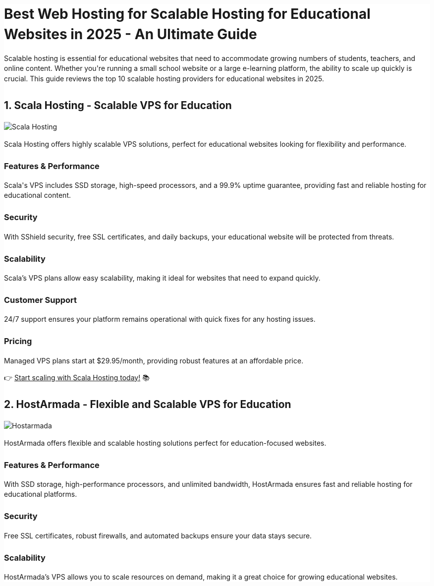 # Best Web Hosting for Scalable Hosting for Educational Websites in 2025 - An Ultimate Guide  

Scalable hosting is essential for educational websites that need to accommodate growing numbers of students, teachers, and online content. Whether you're running a small school website or a large e-learning platform, the ability to scale up quickly is crucial. This guide reviews the top 10 scalable hosting providers for educational websites in 2025.

## 1. Scala Hosting - Scalable VPS for Education  

![Scala Hosting](https://i.imgur.com/uJ5JIK3.png "Scala Web Hosting")  

Scala Hosting offers highly scalable VPS solutions, perfect for educational websites looking for flexibility and performance.  

### Features & Performance  
Scala's VPS includes SSD storage, high-speed processors, and a 99.9% uptime guarantee, providing fast and reliable hosting for educational content.  

### Security  
With SShield security, free SSL certificates, and daily backups, your educational website will be protected from threats.  

### Scalability  
Scala’s VPS plans allow easy scalability, making it ideal for websites that need to expand quickly.  

### Customer Support  
24/7 support ensures your platform remains operational with quick fixes for any hosting issues.  

### Pricing  
Managed VPS plans start at $29.95/month, providing robust features at an affordable price.  

👉 [Start scaling with Scala Hosting today!](https://snipitx.com/scala-jy) 📚  

## 2. HostArmada - Flexible and Scalable VPS for Education  

![Hostarmada](https://i.imgur.com/KFbdf3o.jpeg "Hostarmada Hosting")  

HostArmada offers flexible and scalable hosting solutions perfect for education-focused websites.  

### Features & Performance  
With SSD storage, high-performance processors, and unlimited bandwidth, HostArmada ensures fast and reliable hosting for educational platforms.  

### Security  
Free SSL certificates, robust firewalls, and automated backups ensure your data stays secure.  

### Scalability  
HostArmada’s VPS allows you to scale resources on demand, making it a great choice for growing educational websites.  

